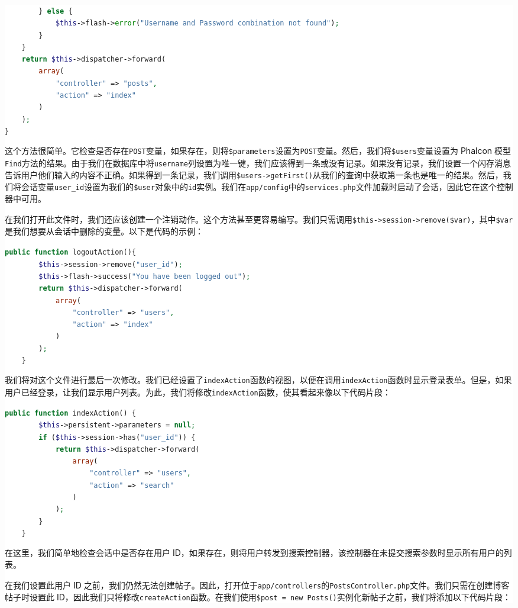 ```php
        } else {
            $this->flash->error("Username and Password combination not found");
        }
    }
    return $this->dispatcher->forward(
        array(
            "controller" => "posts",
            "action" => "index"
        )
    );
}
```

这个方法很简单。它检查是否存在`POST`变量，如果存在，则将`$parameters`设置为`POST`变量。然后，我们将`$users`变量设置为 Phalcon 模型`Find`方法的结果。由于我们在数据库中将`username`列设置为唯一键，我们应该得到一条或没有记录。如果没有记录，我们设置一个闪存消息告诉用户他们输入的内容不正确。如果得到一条记录，我们调用`$users->getFirst()`从我们的查询中获取第一条也是唯一的结果。然后，我们将会话变量`user_id`设置为我们的`$user`对象中的`id`实例。我们在`app/config`中的`services.php`文件加载时启动了会话，因此它在这个控制器中可用。

在我们打开此文件时，我们还应该创建一个注销动作。这个方法甚至更容易编写。我们只需调用`$this->session->remove($var)`，其中`$var`是我们想要从会话中删除的变量。以下是代码的示例：

```php
public function logoutAction(){
        $this->session->remove("user_id");
        $this->flash->success("You have been logged out");
        return $this->dispatcher->forward(
            array(
                "controller" => "users",
                "action" => "index"
            )
        );
    }
```

我们将对这个文件进行最后一次修改。我们已经设置了`indexAction`函数的视图，以便在调用`indexAction`函数时显示登录表单。但是，如果用户已经登录，让我们显示用户列表。为此，我们将修改`indexAction`函数，使其看起来像以下代码片段：

```php
public function indexAction() {
        $this->persistent->parameters = null;
        if ($this->session->has("user_id")) {
            return $this->dispatcher->forward(
                array(
                    "controller" => "users",
                    "action" => "search"
                )
            );
        }
    }
```

在这里，我们简单地检查会话中是否存在用户 ID，如果存在，则将用户转发到搜索控制器，该控制器在未提交搜索参数时显示所有用户的列表。

在我们设置此用户 ID 之前，我们仍然无法创建帖子。因此，打开位于`app/controllers`的`PostsController.php`文件。我们只需在创建博客帖子时设置此 ID，因此我们只将修改`createAction`函数。在我们使用`$post = new Posts()`实例化新帖子之前，我们将添加以下代码片段：
